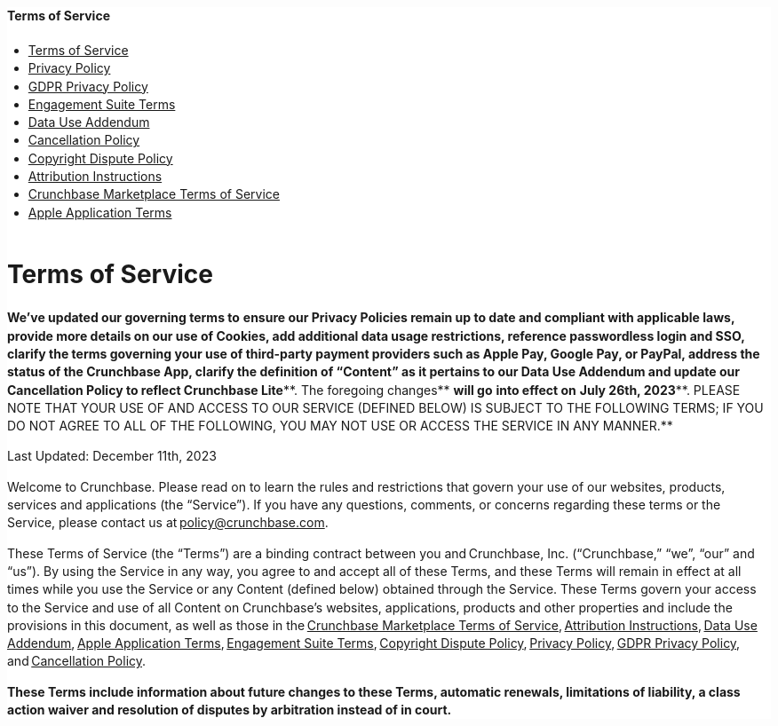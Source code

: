 #### Terms of Service

* [Terms of Service](https://about.crunchbase.com/terms-of-service/)
* [Privacy Policy](https://about.crunchbase.com/terms-of-service/privacy-policy/)
* [GDPR Privacy Policy](https://about.crunchbase.com/terms-of-service/gdpr-privacy-policy/)
* [Engagement Suite Terms](https://about.crunchbase.com/terms-of-service/engagement-suite-terms/)
* [Data Use Addendum](https://about.crunchbase.com/terms-of-service/data-use-addendum/)
* [Cancellation Policy](https://about.crunchbase.com/terms-of-service/cancellation-policy/)
* [Copyright Dispute Policy](https://about.crunchbase.com/terms-of-service/copyright-dispute-policy/)
* [Attribution Instructions](https://about.crunchbase.com/terms-of-service/attribution-instructions/)
* [Crunchbase Marketplace Terms of Service](https://about.crunchbase.com/terms-of-service/marketplace-partners/)
* [Apple Application Terms](https://about.crunchbase.com/terms-of-service/apple-application-terms/)

Terms of Service
================

**We’ve updated our governing terms to** **ensure our Privacy Policies remain up to date and compliant with applicable laws, provide more details on our use of Cookies, add additional data usage restrictions, reference passwordless login and SSO, clarify the terms governing your use of third-party payment providers such as Apple Pay, Google Pay, or PayPal, address the status of the Crunchbase App, clarify the definition of “Content” as it pertains to our Data Use Addendum and update our Cancellation Policy to reflect Crunchbase Lite****. The foregoing changes** **will go** **into effect on** **July 26th, 2023****. PLEASE NOTE THAT YOUR USE OF AND ACCESS TO OUR SERVICE (DEFINED BELOW) IS SUBJECT TO THE FOLLOWING TERMS; IF YOU DO NOT AGREE TO ALL OF THE FOLLOWING, YOU MAY NOT USE OR ACCESS THE SERVICE IN ANY MANNER.**  

Last Updated: December 11th, 2023 

Welcome to Crunchbase. Please read on to learn the rules and restrictions that govern your use of our websites, products, services and applications (the “Service”). If you have any questions, comments, or concerns regarding these terms or the Service, please contact us at [policy@crunchbase.com](mailto:policy@crunchbase.com). 

These Terms of Service (the “Terms”) are a binding contract between you and Crunchbase, Inc. (“Crunchbase,” “we”, “our” and “us”). By using the Service in any way, you agree to and accept all of these Terms, and these Terms will remain in effect at all times while you use the Service or any Content (defined below) obtained through the Service. These Terms govern your access to the Service and use of all Content on Crunchbase’s websites, applications, products and other properties and include the provisions in this document, as well as those in the [Crunchbase Marketplace Terms of Service](https://about.crunchbase.com/terms-of-service/marketplace-partners/), [Attribution Instructions](https://about.crunchbase.com/terms-of-service/attribution-instructions/), [Data Use Addendum](https://about.crunchbase.com/terms-of-service/data-use-addendum/), [Apple Application Terms](https://about.crunchbase.com/terms-of-service/apple-application-terms/), [Engagement Suite Terms](https://about.crunchbase.com/terms-of-service/crunchbases-engagement-suite-terms/), [Copyright Dispute Policy](https://about.crunchbase.com/terms-of-service/copyright-dispute-policy/), [Privacy Policy](https://about.crunchbase.com/terms-of-service/privacy-policy/), [GDPR Privacy Policy](https://about.crunchbase.com/terms-of-service/gdpr-privacy-policy/), and [Cancellation Policy](https://about.crunchbase.com/terms-of-service/cancellation-policy/). 

**These Terms include information about future changes to these Terms, automatic renewals, limitations of liability, a class action waiver and resolution of disputes by arbitration instead of in court.** 
